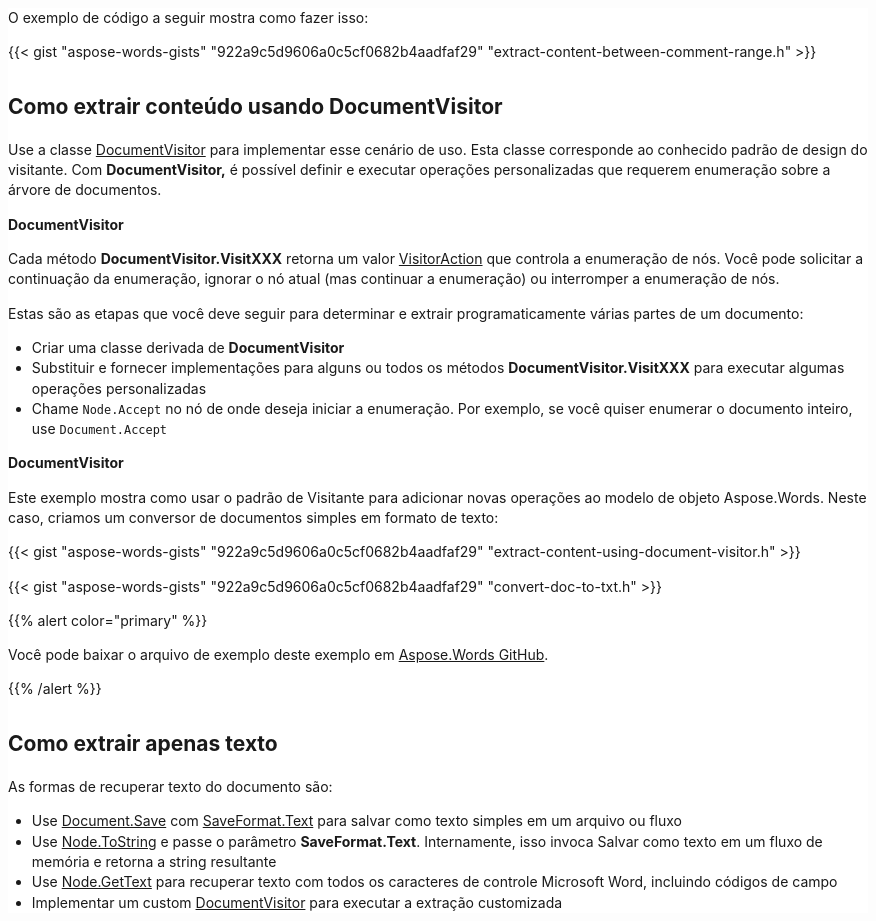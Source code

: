 O exemplo de código a seguir mostra como fazer isso:

{{< gist "aspose-words-gists" "922a9c5d9606a0c5cf0682b4aadfaf29" "extract-content-between-comment-range.h" >}}

## Como extrair conteúdo usando DocumentVisitor

Use a classe [DocumentVisitor](https://reference.aspose.com/words/cpp/aspose.words/documentvisitor/) para implementar esse cenário de uso. Esta classe corresponde ao conhecido padrão de design do visitante. Com **DocumentVisitor,** é possível definir e executar operações personalizadas que requerem enumeração sobre a árvore de documentos.

**DocumentVisitor**

Cada método **DocumentVisitor.VisitXXX** retorna um valor [VisitorAction](https://reference.aspose.com/words/net/aspose.words/visitoraction/) que controla a enumeração de nós. Você pode solicitar a continuação da enumeração, ignorar o nó atual (mas continuar a enumeração) ou interromper a enumeração de nós.

Estas são as etapas que você deve seguir para determinar e extrair programaticamente várias partes de um documento:

- Criar uma classe derivada de **DocumentVisitor**
- Substituir e fornecer implementações para alguns ou todos os métodos **DocumentVisitor.VisitXXX** para executar algumas operações personalizadas
- Chame `Node.Accept` no nó de onde deseja iniciar a enumeração. Por exemplo, se você quiser enumerar o documento inteiro, use `Document.Accept`

**DocumentVisitor**

Este exemplo mostra como usar o padrão de Visitante para adicionar novas operações ao modelo de objeto Aspose.Words. Neste caso, criamos um conversor de documentos simples em formato de texto:

{{< gist "aspose-words-gists" "922a9c5d9606a0c5cf0682b4aadfaf29" "extract-content-using-document-visitor.h" >}}

{{< gist "aspose-words-gists" "922a9c5d9606a0c5cf0682b4aadfaf29" "convert-doc-to-txt.h" >}}

{{% alert color="primary" %}}

Você pode baixar o arquivo de exemplo deste exemplo em [Aspose.Words GitHub](https://github.com/aspose-words/Aspose.Words-for-C/tree/master/Examples).

{{% /alert %}}

## Como extrair apenas texto

As formas de recuperar texto do documento são:

- Use [Document.Save](https://reference.aspose.com/words/cpp/aspose.words/document/save/) com [SaveFormat.Text](https://reference.aspose.com/words/cpp/aspose.words/saveformat/) para salvar como texto simples em um arquivo ou fluxo
- Use [Node.ToString](https://reference.aspose.com/words/cpp/aspose.words/node/tostring/) e passe o parâmetro **SaveFormat.Text**. Internamente, isso invoca Salvar como texto em um fluxo de memória e retorna a string resultante
- Use [Node.GetText](https://reference.aspose.com/words/cpp/aspose.words/node/gettext/) para recuperar texto com todos os caracteres de controle Microsoft Word, incluindo códigos de campo
- Implementar um custom [DocumentVisitor](https://reference.aspose.com/words/cpp/aspose.words/documentvisitor/) para executar a extração customizada
